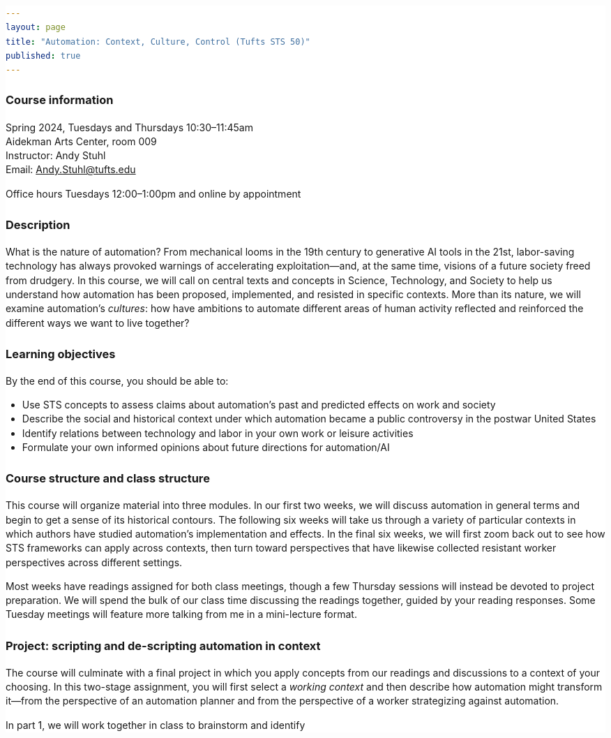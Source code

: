 ```yaml
---
layout: page
title: "Automation: Context, Culture, Control (Tufts STS 50)"
published: true
---
```


<h3 id="course-information">Course information</h3>
<div class="line-block">Spring 2024, Tuesdays and Thursdays
10:30–11:45am<br />
Aidekman Arts Center, room 009</div>
<div class="line-block">Instructor: Andy Stuhl<br />
Email: <a
href="mailto://Andy.Stuhl@tufts.edu">Andy.Stuhl@tufts.edu</a></div>
<p>Office hours Tuesdays 12:00–1:00pm and online by appointment</p>
<h3 id="description">Description</h3>
<p>What is the nature of automation? From mechanical looms in the 19th
century to generative AI tools in the 21st, labor-saving technology has
always provoked warnings of accelerating exploitation—and, at the same
time, visions of a future society freed from drudgery. In this course,
we will call on central texts and concepts in Science, Technology, and
Society to help us understand how automation has been proposed,
implemented, and resisted in specific contexts. More than its nature, we
will examine automation’s <em>cultures</em>: how have ambitions to
automate different areas of human activity reflected and reinforced the
different ways we want to live together?</p>
<h3 id="learning-objectives">Learning objectives</h3>
<p>By the end of this course, you should be able to:</p>
<ul>
<li>Use STS concepts to assess claims about automation’s past and
predicted effects on work and society</li>
<li>Describe the social and historical context under which automation
became a public controversy in the postwar United States</li>
<li>Identify relations between technology and labor in your own work or
leisure activities</li>
<li>Formulate your own informed opinions about future directions for
automation/AI</li>
</ul>
<h3 id="course-structure-and-class-structure">Course structure and class
structure</h3>
<p>This course will organize material into three modules. In our first
two weeks, we will discuss automation in general terms and begin to get
a sense of its historical contours. The following six weeks will take us
through a variety of particular contexts in which authors have studied
automation’s implementation and effects. In the final six weeks, we will
first zoom back out to see how STS frameworks can apply across contexts,
then turn toward perspectives that have likewise collected resistant
worker perspectives across different settings.</p>
<p>Most weeks have readings assigned for both class meetings, though a
few Thursday sessions will instead be devoted to project preparation. We
will spend the bulk of our class time discussing the readings together,
guided by your reading responses. Some Tuesday meetings will feature
more talking from me in a mini-lecture format.</p>
<h3
id="project-scripting-and-de-scripting-automation-in-context">Project:
scripting and de-scripting automation in context</h3>
<p>The course will culminate with a final project in which you apply
concepts from our readings and discussions to a context of your
choosing. In this two-stage assignment, you will first select a
<em>working context</em> and then describe how automation might
transform it—from the perspective of an automation planner and from the
perspective of a worker strategizing against automation.</p>
<p>In part 1, we will work together in class to brainstorm and identify